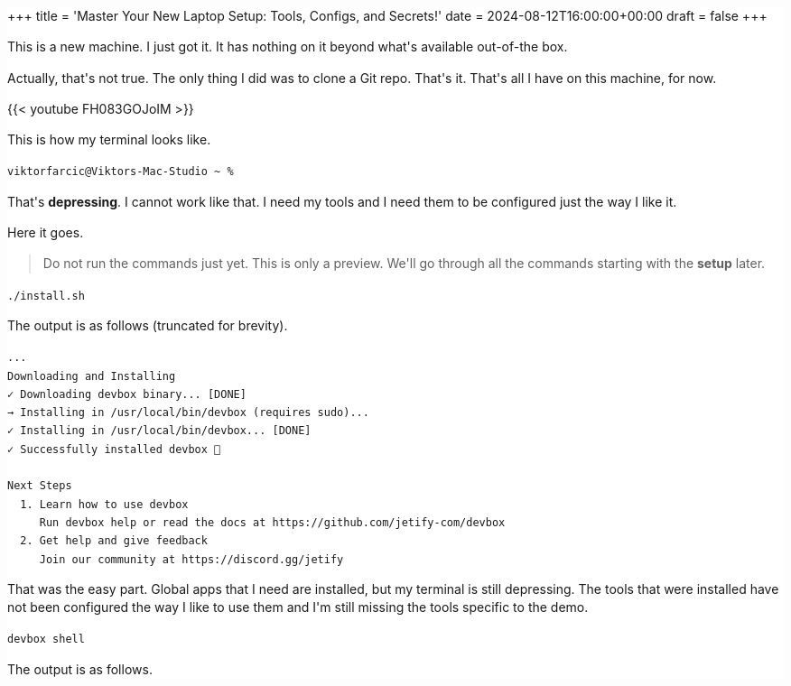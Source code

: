 
+++
title = 'Master Your New Laptop Setup: Tools, Configs, and Secrets!'
date = 2024-08-12T16:00:00+00:00
draft = false
+++

This is a new machine. I just got it. It has nothing on it beyond what's available out-of-the box.

Actually, that's not true. The only thing I did was to clone a Git repo. That's it. That's all I have on this machine, for now.



{{< youtube FH083GOJoIM >}}

This is how my terminal looks like.

```
viktorfarcic@Viktors-Mac-Studio ~ %
```

That's **depressing**. I cannot work like that. I need my tools and I need them to be configured just the way I like it.

Here it goes.

> Do not run the commands just yet. This is only a preview. We'll go through all the commands starting with the **setup** later.

```sh
./install.sh
```

The output is as follows (truncated for brevity).

```
...
Downloading and Installing
✓ Downloading devbox binary... [DONE]
→ Installing in /usr/local/bin/devbox (requires sudo)...
✓ Installing in /usr/local/bin/devbox... [DONE]
✓ Successfully installed devbox 🚀

Next Steps
  1. Learn how to use devbox
     Run devbox help or read the docs at https://github.com/jetify-com/devbox
  2. Get help and give feedback
     Join our community at https://discord.gg/jetify
```

That was the easy part. Global apps that I need are installed, but my terminal is still depressing. The tools that were installed have not been configured the way I like to use them and I'm still missing the tools specific to the demo.

```sh
devbox shell
```

The output is as follows.
